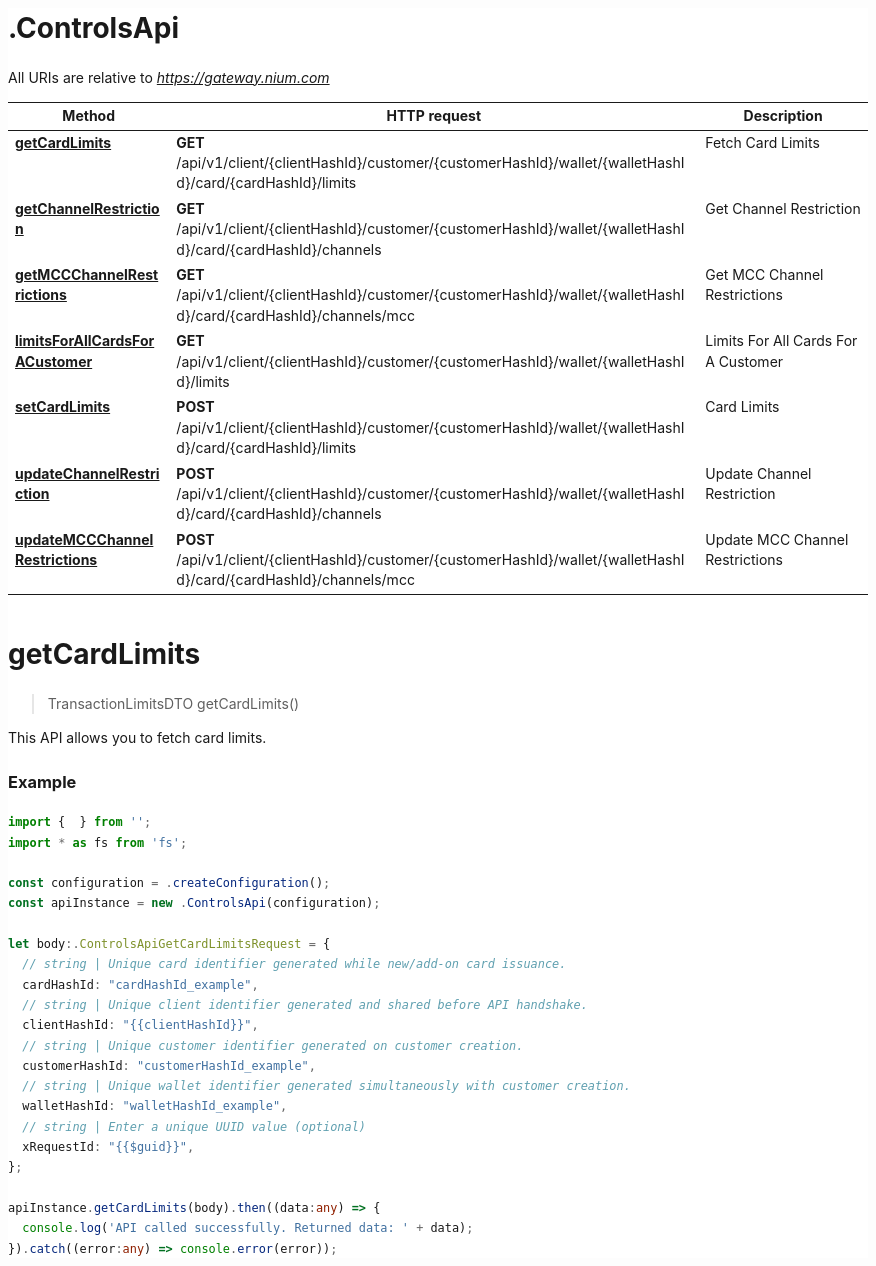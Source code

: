 # .ControlsApi

All URIs are relative to *https://gateway.nium.com*

Method | HTTP request | Description
------------- | ------------- | -------------
[**getCardLimits**](ControlsApi.md#getCardLimits) | **GET** /api/v1/client/{clientHashId}/customer/{customerHashId}/wallet/{walletHashId}/card/{cardHashId}/limits | Fetch Card Limits
[**getChannelRestriction**](ControlsApi.md#getChannelRestriction) | **GET** /api/v1/client/{clientHashId}/customer/{customerHashId}/wallet/{walletHashId}/card/{cardHashId}/channels | Get Channel Restriction
[**getMCCChannelRestrictions**](ControlsApi.md#getMCCChannelRestrictions) | **GET** /api/v1/client/{clientHashId}/customer/{customerHashId}/wallet/{walletHashId}/card/{cardHashId}/channels/mcc | Get MCC Channel Restrictions
[**limitsForAllCardsForACustomer**](ControlsApi.md#limitsForAllCardsForACustomer) | **GET** /api/v1/client/{clientHashId}/customer/{customerHashId}/wallet/{walletHashId}/limits | Limits For All Cards For A Customer
[**setCardLimits**](ControlsApi.md#setCardLimits) | **POST** /api/v1/client/{clientHashId}/customer/{customerHashId}/wallet/{walletHashId}/card/{cardHashId}/limits | Card Limits
[**updateChannelRestriction**](ControlsApi.md#updateChannelRestriction) | **POST** /api/v1/client/{clientHashId}/customer/{customerHashId}/wallet/{walletHashId}/card/{cardHashId}/channels | Update Channel Restriction
[**updateMCCChannelRestrictions**](ControlsApi.md#updateMCCChannelRestrictions) | **POST** /api/v1/client/{clientHashId}/customer/{customerHashId}/wallet/{walletHashId}/card/{cardHashId}/channels/mcc | Update MCC Channel Restrictions


# **getCardLimits**
> TransactionLimitsDTO getCardLimits()

This API allows you to fetch card limits.

### Example


```typescript
import {  } from '';
import * as fs from 'fs';

const configuration = .createConfiguration();
const apiInstance = new .ControlsApi(configuration);

let body:.ControlsApiGetCardLimitsRequest = {
  // string | Unique card identifier generated while new/add-on card issuance.
  cardHashId: "cardHashId_example",
  // string | Unique client identifier generated and shared before API handshake.
  clientHashId: "{{clientHashId}}",
  // string | Unique customer identifier generated on customer creation.
  customerHashId: "customerHashId_example",
  // string | Unique wallet identifier generated simultaneously with customer creation.
  walletHashId: "walletHashId_example",
  // string | Enter a unique UUID value (optional)
  xRequestId: "{{$guid}}",
};

apiInstance.getCardLimits(body).then((data:any) => {
  console.log('API called successfully. Returned data: ' + data);
}).catch((error:any) => console.error(error));
```
